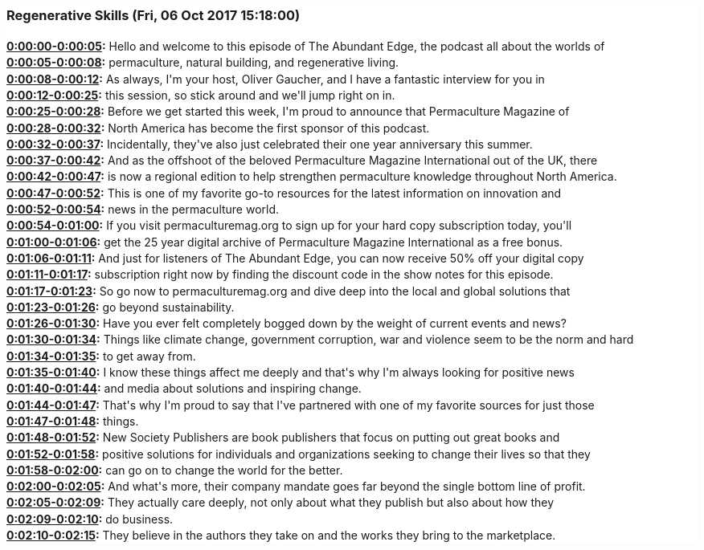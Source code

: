 ### Regenerative Skills  (Fri, 06 Oct 2017 15:18:00)
**[0:00:00-0:00:05](https://regenerativeskills.com/abundantedge-robert-pavlis/#t=0:00:00):**  Hello and welcome to this episode of The Abundant Edge, the podcast all about the worlds of  
**[0:00:05-0:00:08](https://regenerativeskills.com/abundantedge-robert-pavlis/#t=0:00:05):**  permaculture, natural building, and regenerative living.  
**[0:00:08-0:00:12](https://regenerativeskills.com/abundantedge-robert-pavlis/#t=0:00:08):**  As always, I'm your host, Oliver Gaucher, and I have a fantastic interview for you in  
**[0:00:12-0:00:25](https://regenerativeskills.com/abundantedge-robert-pavlis/#t=0:00:12):**  this session, so stick around and we'll jump right on in.  
**[0:00:25-0:00:28](https://regenerativeskills.com/abundantedge-robert-pavlis/#t=0:00:25):**  Before we get started this week, I'm proud to announce that Permaculture Magazine of  
**[0:00:28-0:00:32](https://regenerativeskills.com/abundantedge-robert-pavlis/#t=0:00:28):**  North America has become the first sponsor of this podcast.  
**[0:00:32-0:00:37](https://regenerativeskills.com/abundantedge-robert-pavlis/#t=0:00:32):**  Incidentally, they've also just celebrated their one year anniversary this summer.  
**[0:00:37-0:00:42](https://regenerativeskills.com/abundantedge-robert-pavlis/#t=0:00:37):**  And as the offshoot of the beloved Permaculture Magazine International out of the UK, there  
**[0:00:42-0:00:47](https://regenerativeskills.com/abundantedge-robert-pavlis/#t=0:00:42):**  is now a regional edition to help strengthen permaculture knowledge throughout North America.  
**[0:00:47-0:00:52](https://regenerativeskills.com/abundantedge-robert-pavlis/#t=0:00:47):**  This is one of my favorite go-to resources for the latest information on innovation and  
**[0:00:52-0:00:54](https://regenerativeskills.com/abundantedge-robert-pavlis/#t=0:00:52):**  news in the permaculture world.  
**[0:00:54-0:01:00](https://regenerativeskills.com/abundantedge-robert-pavlis/#t=0:00:54):**  If you visit permaculturemag.org to sign up for your hard copy subscription today, you'll  
**[0:01:00-0:01:06](https://regenerativeskills.com/abundantedge-robert-pavlis/#t=0:01:00):**  get the 25 year digital archive of Permaculture Magazine International as a free bonus.  
**[0:01:06-0:01:11](https://regenerativeskills.com/abundantedge-robert-pavlis/#t=0:01:06):**  And just for listeners of The Abundant Edge, you can now receive 50% off your digital copy  
**[0:01:11-0:01:17](https://regenerativeskills.com/abundantedge-robert-pavlis/#t=0:01:11):**  subscription right now by finding the discount code in the show notes for this episode.  
**[0:01:17-0:01:23](https://regenerativeskills.com/abundantedge-robert-pavlis/#t=0:01:17):**  So go now to permaculturemag.org and dive deep into the local and global solutions that  
**[0:01:23-0:01:26](https://regenerativeskills.com/abundantedge-robert-pavlis/#t=0:01:23):**  go beyond sustainability.  
**[0:01:26-0:01:30](https://regenerativeskills.com/abundantedge-robert-pavlis/#t=0:01:26):**  Have you ever felt completely bogged down by the weight of current events and news?  
**[0:01:30-0:01:34](https://regenerativeskills.com/abundantedge-robert-pavlis/#t=0:01:30):**  Things like climate change, government corruption, war and violence seem to be the norm and hard  
**[0:01:34-0:01:35](https://regenerativeskills.com/abundantedge-robert-pavlis/#t=0:01:34):**  to get away from.  
**[0:01:35-0:01:40](https://regenerativeskills.com/abundantedge-robert-pavlis/#t=0:01:35):**  I know these things affect me deeply and that's why I'm always looking for positive news  
**[0:01:40-0:01:44](https://regenerativeskills.com/abundantedge-robert-pavlis/#t=0:01:40):**  and media about solutions and inspiring change.  
**[0:01:44-0:01:47](https://regenerativeskills.com/abundantedge-robert-pavlis/#t=0:01:44):**  That's why I'm proud to say that I've partnered with one of my favorite sources for just those  
**[0:01:47-0:01:48](https://regenerativeskills.com/abundantedge-robert-pavlis/#t=0:01:47):**  things.  
**[0:01:48-0:01:52](https://regenerativeskills.com/abundantedge-robert-pavlis/#t=0:01:48):**  New Society Publishers are book publishers that focus on putting out great books and  
**[0:01:52-0:01:58](https://regenerativeskills.com/abundantedge-robert-pavlis/#t=0:01:52):**  positive solutions for individuals and organizations seeking to change their lives so that they  
**[0:01:58-0:02:00](https://regenerativeskills.com/abundantedge-robert-pavlis/#t=0:01:58):**  can go on to change the world for the better.  
**[0:02:00-0:02:05](https://regenerativeskills.com/abundantedge-robert-pavlis/#t=0:02:00):**  And what's more, their company mandate goes far beyond the single bottom line of profit.  
**[0:02:05-0:02:09](https://regenerativeskills.com/abundantedge-robert-pavlis/#t=0:02:05):**  They actually care deeply, not only about what they publish but also about how they  
**[0:02:09-0:02:10](https://regenerativeskills.com/abundantedge-robert-pavlis/#t=0:02:09):**  do business.  
**[0:02:10-0:02:15](https://regenerativeskills.com/abundantedge-robert-pavlis/#t=0:02:10):**  They believe in the authors they take on and the works they bring to the marketplace.  